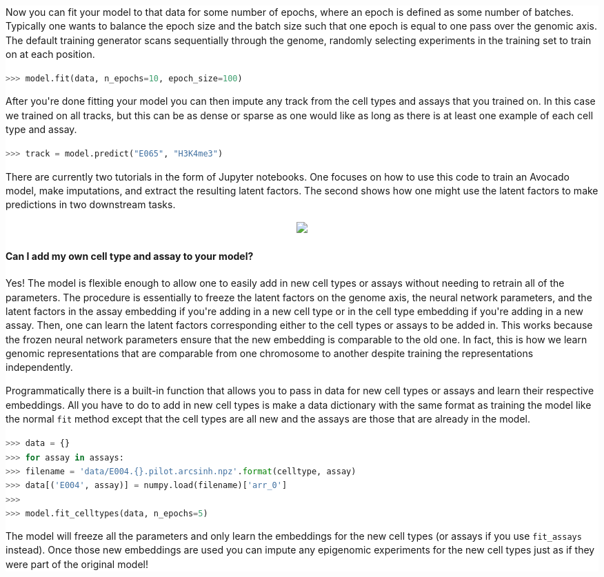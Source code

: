 Now you can fit your model to that data for some number of epochs, where an epoch is defined as some number of batches. Typically one wants to balance the epoch size and the batch size such that one epoch is equal to one pass over the genomic axis. The default training generator scans sequentially through the genome, randomly selecting experiments in the training set to train on at each position.

```python
>>> model.fit(data, n_epochs=10, epoch_size=100)
```

After you're done fitting your model you can then impute any track from the cell types and assays that you trained on. In this case we trained on all tracks, but this can be as dense or sparse as one would like as long as there is at least one example of each cell type and assay.

```python
>>> track = model.predict("E065", "H3K4me3")
```

There are currently two tutorials in the form of Jupyter notebooks. One focuses on how to use this code to train an Avocado model, make imputations, and extract the resulting latent factors. The second shows how one might use the latent factors to make predictions in two downstream tasks. 

<p align="center">
	<img src="figures/Avocado-Training.gif" width="850"/>
</p>

#### Can I add my own cell type and assay to your model?

Yes! The model is flexible enough to allow one to easily add in new cell types or assays without needing to retrain all of the parameters. The procedure is essentially to freeze the latent factors on the genome axis, the neural network parameters, and the latent factors in the assay embedding if you're adding in a new cell type or in the cell type embedding if you're adding in a new assay. Then, one can learn the latent factors corresponding either to the cell types or assays to be added in. This works because the frozen neural network parameters ensure that the new embedding is comparable to the old one. In fact, this is how we learn genomic representations that are comparable from one chromosome to another despite training the representations independently.

Programmatically there is a built-in function that allows you to pass in data for new cell types or assays and learn their respective embeddings. All you have to do to add in new cell types is make a data dictionary with the same format as training the model like the normal `fit` method except that the cell types are all new and the assays are those that are already in the model.

```python
>>> data = {}
>>> for assay in assays:
>>>	filename = 'data/E004.{}.pilot.arcsinh.npz'.format(celltype, assay)
>>>	data[('E004', assay)] = numpy.load(filename)['arr_0']
>>>
>>> model.fit_celltypes(data, n_epochs=5)
```

The model will freeze all the parameters and only learn the embeddings for the new cell types (or assays if you use `fit_assays` instead). Once those new embeddings are used you can impute any epigenomic experiments for the new cell types just as if they were part of the original model!
